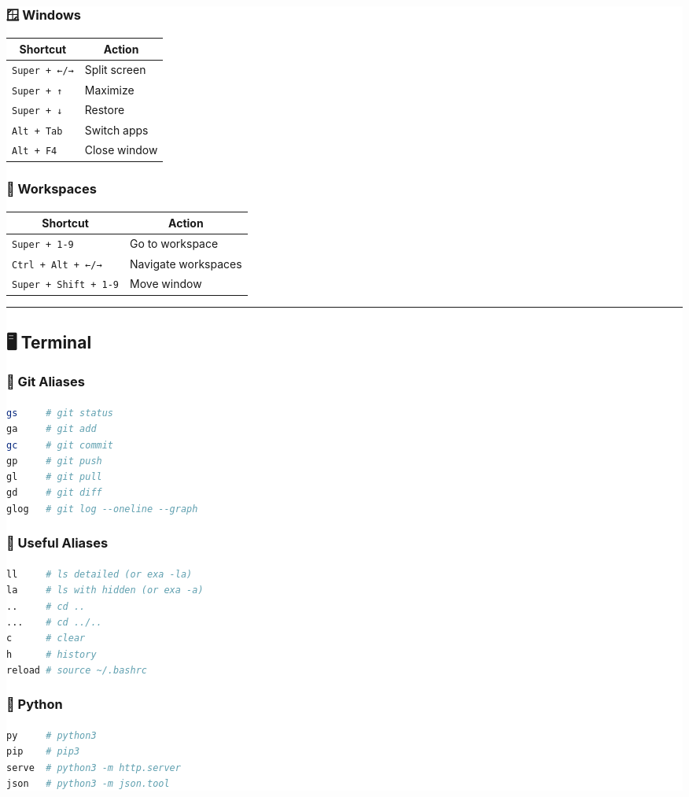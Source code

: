 ### 🪟 Windows
| Shortcut | Action |
|----------|--------|
| `Super + ←/→` | Split screen |
| `Super + ↑` | Maximize |
| `Super + ↓` | Restore |
| `Alt + Tab` | Switch apps |
| `Alt + F4` | Close window |

### 🏢 Workspaces
| Shortcut | Action |
|----------|--------|
| `Super + 1-9` | Go to workspace |
| `Ctrl + Alt + ←/→` | Navigate workspaces |
| `Super + Shift + 1-9` | Move window |

---

## 🖥️ Terminal

### 🎯 Git Aliases
```bash
gs     # git status
ga     # git add
gc     # git commit
gp     # git push
gl     # git pull
gd     # git diff
glog   # git log --oneline --graph
```

### 🔧 Useful Aliases
```bash
ll     # ls detailed (or exa -la)
la     # ls with hidden (or exa -a)
..     # cd ..
...    # cd ../..
c      # clear
h      # history
reload # source ~/.bashrc
```

### 🐍 Python
```bash
py     # python3
pip    # pip3
serve  # python3 -m http.server
json   # python3 -m json.tool
```
